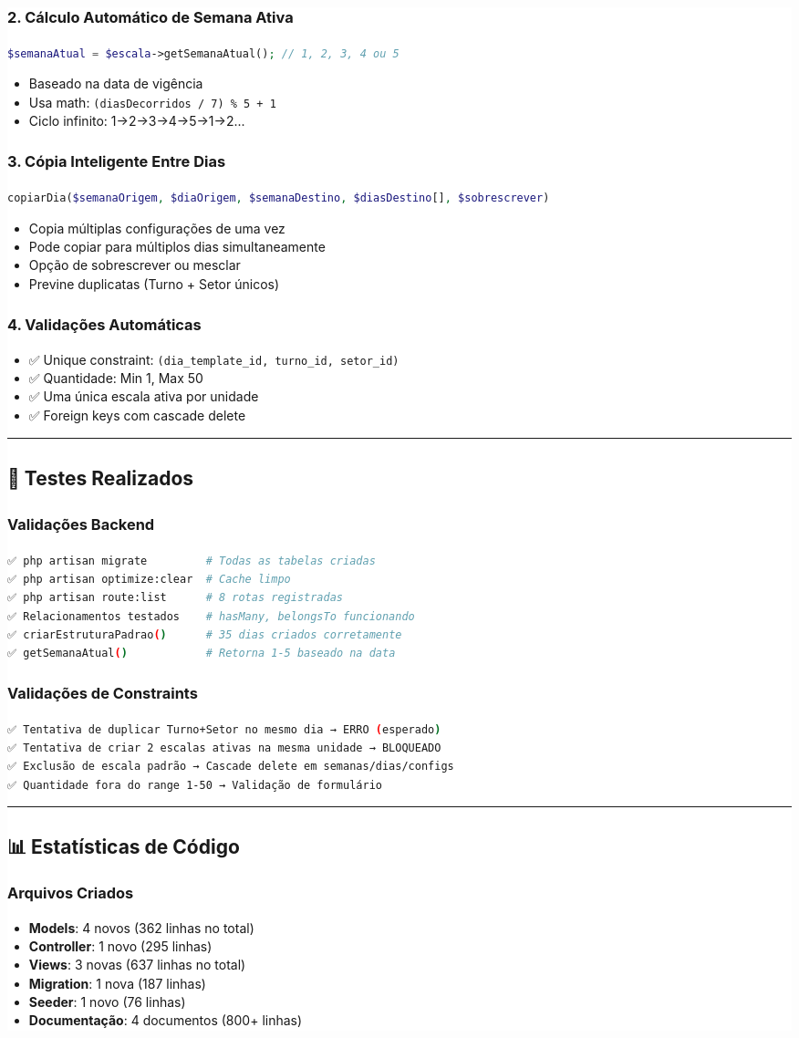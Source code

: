 ### 2. Cálculo Automático de Semana Ativa
```php
$semanaAtual = $escala->getSemanaAtual(); // 1, 2, 3, 4 ou 5
```
- Baseado na data de vigência
- Usa math: `(diasDecorridos / 7) % 5 + 1`
- Ciclo infinito: 1→2→3→4→5→1→2...

### 3. Cópia Inteligente Entre Dias
```php
copiarDia($semanaOrigem, $diaOrigem, $semanaDestino, $diasDestino[], $sobrescrever)
```
- Copia múltiplas configurações de uma vez
- Pode copiar para múltiplos dias simultaneamente
- Opção de sobrescrever ou mesclar
- Previne duplicatas (Turno + Setor únicos)

### 4. Validações Automáticas
- ✅ Unique constraint: `(dia_template_id, turno_id, setor_id)`
- ✅ Quantidade: Min 1, Max 50
- ✅ Uma única escala ativa por unidade
- ✅ Foreign keys com cascade delete

---

## 🧪 Testes Realizados

### Validações Backend
```bash
✅ php artisan migrate         # Todas as tabelas criadas
✅ php artisan optimize:clear  # Cache limpo
✅ php artisan route:list      # 8 rotas registradas
✅ Relacionamentos testados    # hasMany, belongsTo funcionando
✅ criarEstruturaPadrao()      # 35 dias criados corretamente
✅ getSemanaAtual()            # Retorna 1-5 baseado na data
```

### Validações de Constraints
```bash
✅ Tentativa de duplicar Turno+Setor no mesmo dia → ERRO (esperado)
✅ Tentativa de criar 2 escalas ativas na mesma unidade → BLOQUEADO
✅ Exclusão de escala padrão → Cascade delete em semanas/dias/configs
✅ Quantidade fora do range 1-50 → Validação de formulário
```

---

## 📊 Estatísticas de Código

### Arquivos Criados
- **Models**: 4 novos (362 linhas no total)
- **Controller**: 1 novo (295 linhas)
- **Views**: 3 novas (637 linhas no total)
- **Migration**: 1 nova (187 linhas)
- **Seeder**: 1 novo (76 linhas)
- **Documentação**: 4 documentos (800+ linhas)
